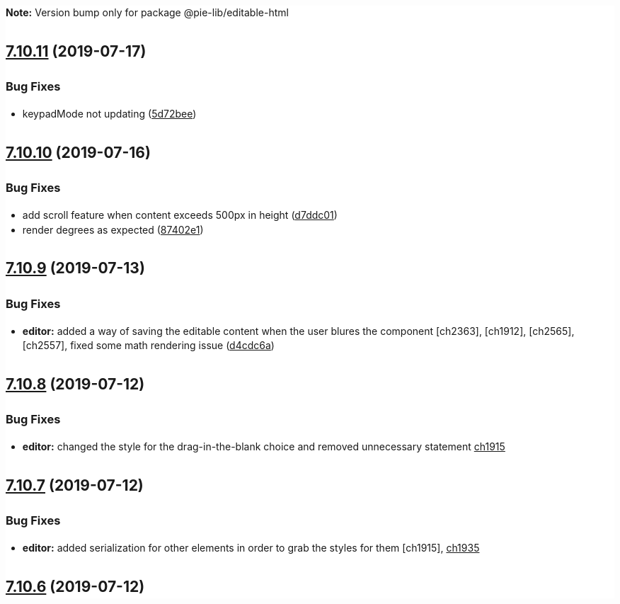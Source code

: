 **Note:** Version bump only for package @pie-lib/editable-html

## [7.10.11](https://github.com/pie-framework/pie-lib/compare/@pie-lib/editable-html@7.10.10...@pie-lib/editable-html@7.10.11) (2019-07-17)

### Bug Fixes

- keypadMode not updating ([5d72bee](https://github.com/pie-framework/pie-lib/commit/5d72bee))

## [7.10.10](https://github.com/pie-framework/pie-lib/compare/@pie-lib/editable-html@7.10.9...@pie-lib/editable-html@7.10.10) (2019-07-16)

### Bug Fixes

- add scroll feature when content exceeds 500px in height ([d7ddc01](https://github.com/pie-framework/pie-lib/commit/d7ddc01))
- render degrees as expected ([87402e1](https://github.com/pie-framework/pie-lib/commit/87402e1))

## [7.10.9](https://github.com/pie-framework/pie-lib/compare/@pie-lib/editable-html@7.10.8...@pie-lib/editable-html@7.10.9) (2019-07-13)

### Bug Fixes

- **editor:** added a way of saving the editable content when the user blures the component [ch2363], [ch1912], [ch2565], [ch2557], fixed some math rendering issue ([d4cdc6a](https://github.com/pie-framework/pie-lib/commit/d4cdc6a))

## [7.10.8](https://github.com/pie-framework/pie-lib/compare/@pie-lib/editable-html@7.10.7...@pie-lib/editable-html@7.10.8) (2019-07-12)

### Bug Fixes

- **editor:** changed the style for the drag-in-the-blank choice and removed unnecessary statement [ch1915](<[649de6d](https://github.com/pie-framework/pie-lib/commit/649de6d)>)

## [7.10.7](https://github.com/pie-framework/pie-lib/compare/@pie-lib/editable-html@7.10.6...@pie-lib/editable-html@7.10.7) (2019-07-12)

### Bug Fixes

- **editor:** added serialization for other elements in order to grab the styles for them [ch1915], [ch1935](<[2e09533](https://github.com/pie-framework/pie-lib/commit/2e09533)>)

## [7.10.6](https://github.com/pie-framework/pie-lib/compare/@pie-lib/editable-html@7.10.5...@pie-lib/editable-html@7.10.6) (2019-07-12)
